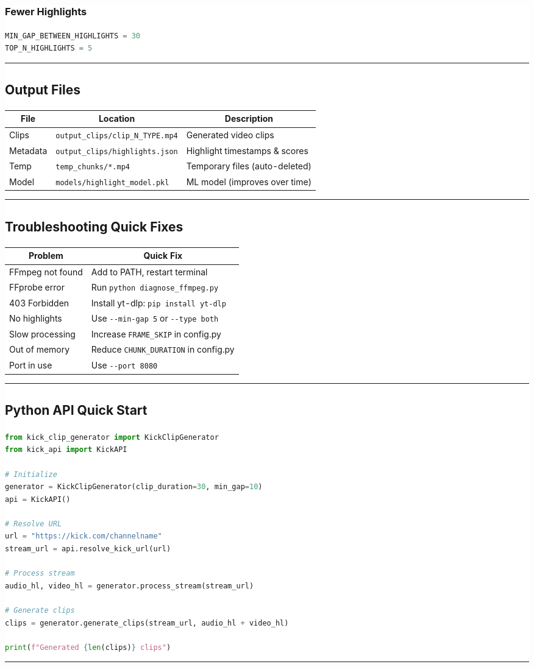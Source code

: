 ### Fewer Highlights
```python
MIN_GAP_BETWEEN_HIGHLIGHTS = 30
TOP_N_HIGHLIGHTS = 5
```

---

## Output Files

| File | Location | Description |
|------|----------|-------------|
| Clips | `output_clips/clip_N_TYPE.mp4` | Generated video clips |
| Metadata | `output_clips/highlights.json` | Highlight timestamps & scores |
| Temp | `temp_chunks/*.mp4` | Temporary files (auto-deleted) |
| Model | `models/highlight_model.pkl` | ML model (improves over time) |

---

## Troubleshooting Quick Fixes

| Problem | Quick Fix |
|---------|-----------|
| FFmpeg not found | Add to PATH, restart terminal |
| FFprobe error | Run `python diagnose_ffmpeg.py` |
| 403 Forbidden | Install yt-dlp: `pip install yt-dlp` |
| No highlights | Use `--min-gap 5` or `--type both` |
| Slow processing | Increase `FRAME_SKIP` in config.py |
| Out of memory | Reduce `CHUNK_DURATION` in config.py |
| Port in use | Use `--port 8080` |

---

## Python API Quick Start

```python
from kick_clip_generator import KickClipGenerator
from kick_api import KickAPI

# Initialize
generator = KickClipGenerator(clip_duration=30, min_gap=10)
api = KickAPI()

# Resolve URL
url = "https://kick.com/channelname"
stream_url = api.resolve_kick_url(url)

# Process stream
audio_hl, video_hl = generator.process_stream(stream_url)

# Generate clips
clips = generator.generate_clips(stream_url, audio_hl + video_hl)

print(f"Generated {len(clips)} clips")
```

---